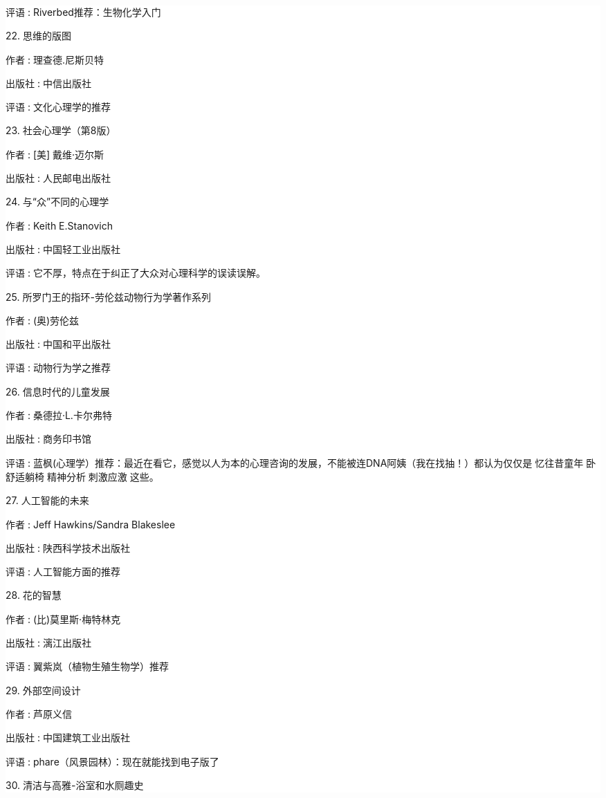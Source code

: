 评语 : Riverbed推荐：生物化学入门

22\. 思维的版图  

作者 : 理查德.尼斯贝特  

出版社 : 中信出版社  

评语 : 文化心理学的推荐

23\. 社会心理学（第8版）  

作者 : [美] 戴维·迈尔斯  

出版社 : 人民邮电出版社

24\. 与“众”不同的心理学  

作者 : Keith E.Stanovich  

出版社 : 中国轻工业出版社  

评语 : 它不厚，特点在于纠正了大众对心理科学的误读误解。

25\. 所罗门王的指环-劳伦兹动物行为学著作系列  

作者 : (奥)劳伦兹  

出版社 : 中国和平出版社  

评语 : 动物行为学之推荐

26\. 信息时代的儿童发展  

作者 : 桑德拉·L.卡尔弗特  

出版社 : 商务印书馆  

评语 : 蓝枫(心理学）推荐：最近在看它，感觉以人为本的心理咨询的发展，不能被连DNA阿姨（我在找抽！）都认为仅仅是 忆往昔童年 卧舒适躺椅 精神分析 刺激应激 这些。

27\. 人工智能的未来  

作者 : Jeff Hawkins/Sandra Blakeslee  

出版社 : 陕西科学技术出版社  

评语 : 人工智能方面的推荐

28\. 花的智慧  

作者 : (比)莫里斯·梅特林克  

出版社 : 漓江出版社  

评语 : 翼紫岚（植物生殖生物学）推荐

29\. 外部空间设计  

作者 : 芦原义信  

出版社 : 中国建筑工业出版社  

评语 : phare（风景园林）：现在就能找到电子版了

30\. 清洁与高雅-浴室和水厕趣史  
